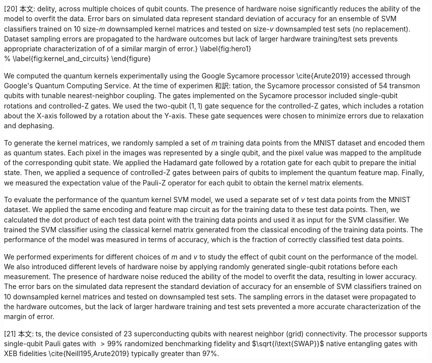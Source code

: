 [20]
 本文: 
delity, across multiple choices of qubit counts. The presence of hardware noise significantly reduces the ability of the model to overfit the data. Error bars on simulated data represent standard deviation of accuracy for an ensemble of SVM classifiers trained on 10 size-$m$ downsampled kernel matrices and tested on size-$v$ downsampled test sets (no replacement). Dataset sampling errors are propagated to the hardware outcomes but lack of larger hardware training/test sets prevents appropriate characterization of of a similar margin of error.}
	\label{fig:hero1}	
    % \label{fig:kernel_and_circuits}
\end{figure}


We computed the quantum kernels experimentally using the Google Sycamore processor \cite{Arute2019} accessed through Google's Quantum Computing Service. At the time of experimen
 和訳: 
tation, the Sycamore processor consisted of 54 transmon qubits with tunable nearest-neighbor coupling. The gates implemented on the Sycamore processor included single-qubit rotations and controlled-Z gates. We used the two-qubit $(1,1)$ gate sequence for the controlled-Z gates, which includes a rotation about the X-axis followed by a rotation about the Y-axis. These gate sequences were chosen to minimize errors due to relaxation and dephasing. 

To generate the kernel matrices, we randomly sampled a set of $m$ training data points from the MNIST dataset and encoded them as quantum states. Each pixel in the images was represented by a single qubit, and the pixel value was mapped to the amplitude of the corresponding qubit state. We applied the Hadamard gate followed by a rotation gate for each qubit to prepare the initial state. Then, we applied a sequence of controlled-Z gates between pairs of qubits to implement the quantum feature map. Finally, we measured the expectation value of the Pauli-Z operator for each qubit to obtain the kernel matrix elements.

To evaluate the performance of the quantum kernel SVM model, we used a separate set of $v$ test data points from the MNIST dataset. We applied the same encoding and feature map circuit as for the training data to these test data points. Then, we calculated the dot product of each test data point with the training data points and used it as input for the SVM classifier. We trained the SVM classifier using the classical kernel matrix generated from the classical encoding of the training data points. The performance of the model was measured in terms of accuracy, which is the fraction of correctly classified test data points.

We performed experiments for different choices of $m$ and $v$ to study the effect of qubit count on the performance of the model. We also introduced different levels of hardware noise by applying randomly generated single-qubit rotations before each measurement. The presence of hardware noise reduced the ability of the model to overfit the data, resulting in lower accuracy. The error bars on the simulated data represent the standard deviation of accuracy for an ensemble of SVM classifiers trained on 10 downsampled kernel matrices and tested on downsampled test sets. The sampling errors in the dataset were propagated to the hardware outcomes, but the lack of larger hardware training and test sets prevented a more accurate characterization of the margin of error.

[21]
 本文: 
ts, the device consisted of 23 superconducting qubits with nearest neighbor (grid) connectivity. The processor supports single-qubit Pauli gates with $>99\%$ randomized benchmarking fidelity and $\sqrt{i\text{SWAP}}$ native entangling gates with XEB fidelities \cite{Neill195,Arute2019} typically greater than $97\%$.

